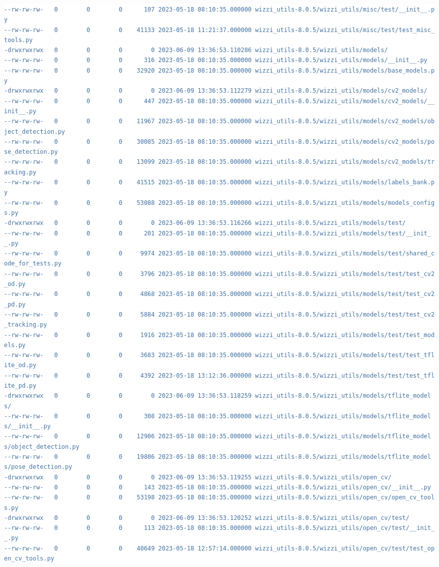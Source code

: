 ```diff
--rw-rw-rw-   0        0        0      107 2023-05-18 08:10:35.000000 wizzi_utils-8.0.5/wizzi_utils/misc/test/__init__.py
--rw-rw-rw-   0        0        0    41133 2023-05-18 11:21:37.000000 wizzi_utils-8.0.5/wizzi_utils/misc/test/test_misc_tools.py
-drwxrwxrwx   0        0        0        0 2023-06-09 13:36:53.110286 wizzi_utils-8.0.5/wizzi_utils/models/
--rw-rw-rw-   0        0        0      316 2023-05-18 08:10:35.000000 wizzi_utils-8.0.5/wizzi_utils/models/__init__.py
--rw-rw-rw-   0        0        0    32920 2023-05-18 08:10:35.000000 wizzi_utils-8.0.5/wizzi_utils/models/base_models.py
-drwxrwxrwx   0        0        0        0 2023-06-09 13:36:53.112279 wizzi_utils-8.0.5/wizzi_utils/models/cv2_models/
--rw-rw-rw-   0        0        0      447 2023-05-18 08:10:35.000000 wizzi_utils-8.0.5/wizzi_utils/models/cv2_models/__init__.py
--rw-rw-rw-   0        0        0    11967 2023-05-18 08:10:35.000000 wizzi_utils-8.0.5/wizzi_utils/models/cv2_models/object_detection.py
--rw-rw-rw-   0        0        0    30085 2023-05-18 08:10:35.000000 wizzi_utils-8.0.5/wizzi_utils/models/cv2_models/pose_detection.py
--rw-rw-rw-   0        0        0    13099 2023-05-18 08:10:35.000000 wizzi_utils-8.0.5/wizzi_utils/models/cv2_models/tracking.py
--rw-rw-rw-   0        0        0    41515 2023-05-18 08:10:35.000000 wizzi_utils-8.0.5/wizzi_utils/models/labels_bank.py
--rw-rw-rw-   0        0        0    53088 2023-05-18 08:10:35.000000 wizzi_utils-8.0.5/wizzi_utils/models/models_configs.py
-drwxrwxrwx   0        0        0        0 2023-06-09 13:36:53.116266 wizzi_utils-8.0.5/wizzi_utils/models/test/
--rw-rw-rw-   0        0        0      201 2023-05-18 08:10:35.000000 wizzi_utils-8.0.5/wizzi_utils/models/test/__init__.py
--rw-rw-rw-   0        0        0     9974 2023-05-18 08:10:35.000000 wizzi_utils-8.0.5/wizzi_utils/models/test/shared_code_for_tests.py
--rw-rw-rw-   0        0        0     3796 2023-05-18 08:10:35.000000 wizzi_utils-8.0.5/wizzi_utils/models/test/test_cv2_od.py
--rw-rw-rw-   0        0        0     4868 2023-05-18 08:10:35.000000 wizzi_utils-8.0.5/wizzi_utils/models/test/test_cv2_pd.py
--rw-rw-rw-   0        0        0     5884 2023-05-18 08:10:35.000000 wizzi_utils-8.0.5/wizzi_utils/models/test/test_cv2_tracking.py
--rw-rw-rw-   0        0        0     1916 2023-05-18 08:10:35.000000 wizzi_utils-8.0.5/wizzi_utils/models/test/test_models.py
--rw-rw-rw-   0        0        0     3683 2023-05-18 08:10:35.000000 wizzi_utils-8.0.5/wizzi_utils/models/test/test_tflite_od.py
--rw-rw-rw-   0        0        0     4392 2023-05-18 13:12:36.000000 wizzi_utils-8.0.5/wizzi_utils/models/test/test_tflite_pd.py
-drwxrwxrwx   0        0        0        0 2023-06-09 13:36:53.118259 wizzi_utils-8.0.5/wizzi_utils/models/tflite_models/
--rw-rw-rw-   0        0        0      308 2023-05-18 08:10:35.000000 wizzi_utils-8.0.5/wizzi_utils/models/tflite_models/__init__.py
--rw-rw-rw-   0        0        0    12906 2023-05-18 08:10:35.000000 wizzi_utils-8.0.5/wizzi_utils/models/tflite_models/object_detection.py
--rw-rw-rw-   0        0        0    19806 2023-05-18 08:10:35.000000 wizzi_utils-8.0.5/wizzi_utils/models/tflite_models/pose_detection.py
-drwxrwxrwx   0        0        0        0 2023-06-09 13:36:53.119255 wizzi_utils-8.0.5/wizzi_utils/open_cv/
--rw-rw-rw-   0        0        0      143 2023-05-18 08:10:35.000000 wizzi_utils-8.0.5/wizzi_utils/open_cv/__init__.py
--rw-rw-rw-   0        0        0    53198 2023-05-18 08:10:35.000000 wizzi_utils-8.0.5/wizzi_utils/open_cv/open_cv_tools.py
-drwxrwxrwx   0        0        0        0 2023-06-09 13:36:53.120252 wizzi_utils-8.0.5/wizzi_utils/open_cv/test/
--rw-rw-rw-   0        0        0      113 2023-05-18 08:10:35.000000 wizzi_utils-8.0.5/wizzi_utils/open_cv/test/__init__.py
--rw-rw-rw-   0        0        0    40649 2023-05-18 12:57:14.000000 wizzi_utils-8.0.5/wizzi_utils/open_cv/test/test_open_cv_tools.py
```